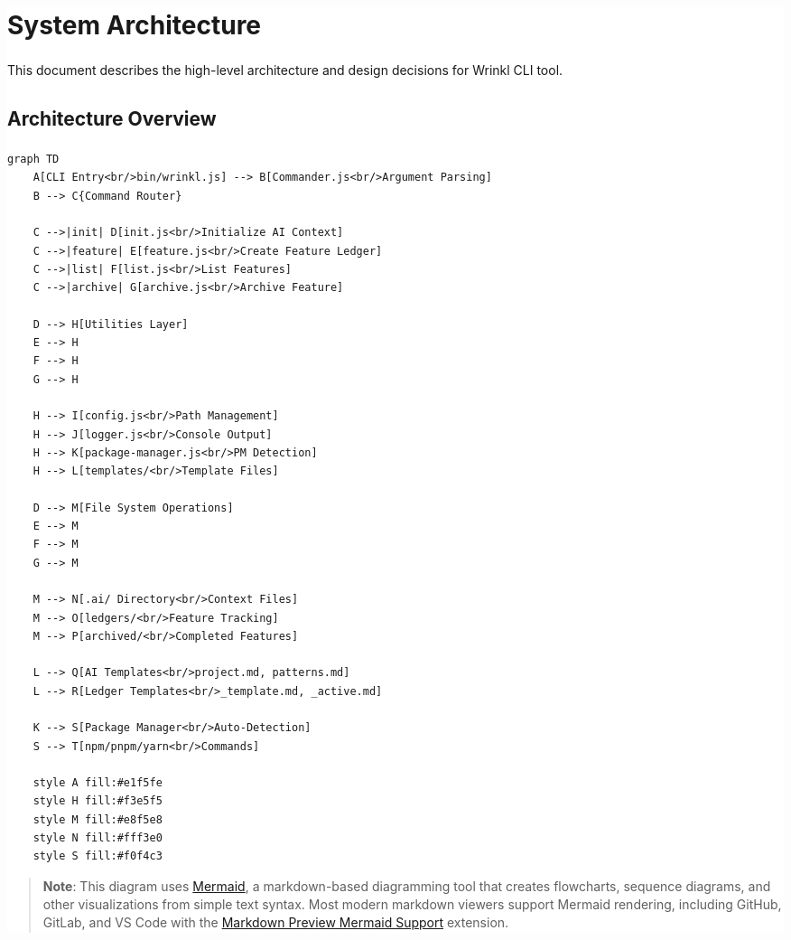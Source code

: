 # System Architecture

This document describes the high-level architecture and design decisions for Wrinkl CLI tool.

## Architecture Overview

```mermaid
graph TD
    A[CLI Entry<br/>bin/wrinkl.js] --> B[Commander.js<br/>Argument Parsing]
    B --> C{Command Router}

    C -->|init| D[init.js<br/>Initialize AI Context]
    C -->|feature| E[feature.js<br/>Create Feature Ledger]
    C -->|list| F[list.js<br/>List Features]
    C -->|archive| G[archive.js<br/>Archive Feature]

    D --> H[Utilities Layer]
    E --> H
    F --> H
    G --> H

    H --> I[config.js<br/>Path Management]
    H --> J[logger.js<br/>Console Output]
    H --> K[package-manager.js<br/>PM Detection]
    H --> L[templates/<br/>Template Files]

    D --> M[File System Operations]
    E --> M
    F --> M
    G --> M

    M --> N[.ai/ Directory<br/>Context Files]
    M --> O[ledgers/<br/>Feature Tracking]
    M --> P[archived/<br/>Completed Features]

    L --> Q[AI Templates<br/>project.md, patterns.md]
    L --> R[Ledger Templates<br/>_template.md, _active.md]

    K --> S[Package Manager<br/>Auto-Detection]
    S --> T[npm/pnpm/yarn<br/>Commands]

    style A fill:#e1f5fe
    style H fill:#f3e5f5
    style M fill:#e8f5e8
    style N fill:#fff3e0
    style S fill:#f0f4c3
```

> **Note**: This diagram uses [Mermaid](https://mermaid.js.org/), a markdown-based diagramming tool that creates flowcharts, sequence diagrams, and other visualizations from simple text syntax. Most modern markdown viewers support Mermaid rendering, including GitHub, GitLab, and VS Code with the [Markdown Preview Mermaid Support](https://marketplace.visualstudio.com/items?itemName=bierner.markdown-mermaid) extension.
